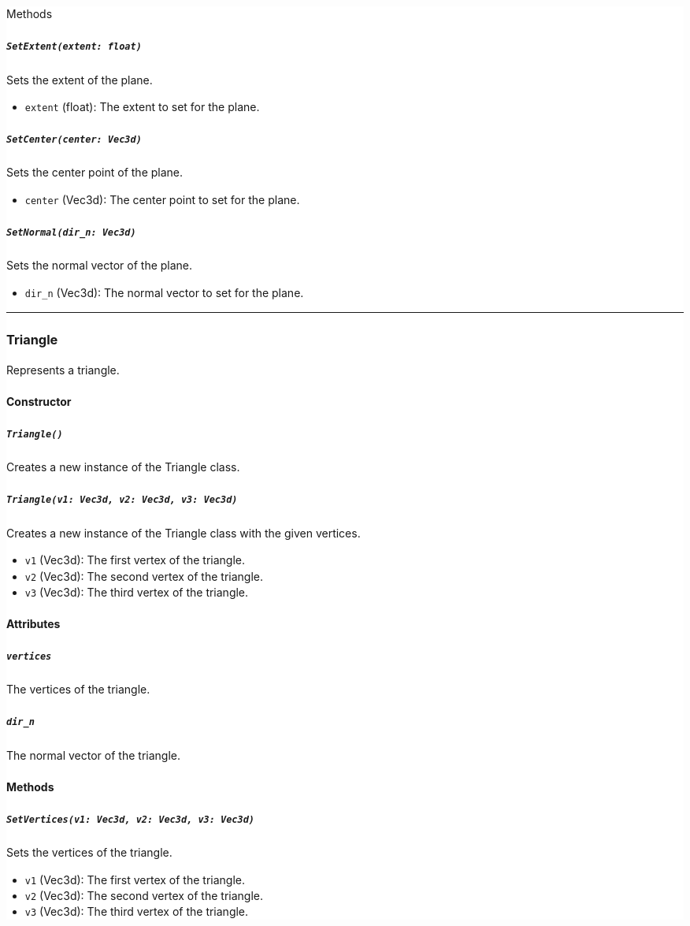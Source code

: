 Methods

##### `SetExtent(extent: float)`

Sets the extent of the plane.

- `extent` (float): The extent to set for the plane.

##### `SetCenter(center: Vec3d)`

Sets the center point of the plane.

- `center` (Vec3d): The center point to set for the plane.

##### `SetNormal(dir_n: Vec3d)`

Sets the normal vector of the plane.

- `dir_n` (Vec3d): The normal vector to set for the plane.

------

### Triangle

Represents a triangle.

#### Constructor

##### `Triangle()`

Creates a new instance of the Triangle class.

##### `Triangle(v1: Vec3d, v2: Vec3d, v3: Vec3d)`

Creates a new instance of the Triangle class with the given vertices.

- `v1` (Vec3d): The first vertex of the triangle.
- `v2` (Vec3d): The second vertex of the triangle.
- `v3` (Vec3d): The third vertex of the triangle.

#### Attributes

##### `vertices`

The vertices of the triangle.

##### `dir_n`

The normal vector of the triangle.

#### Methods

##### `SetVertices(v1: Vec3d, v2: Vec3d, v3: Vec3d)`

Sets the vertices of the triangle.

- `v1` (Vec3d): The first vertex of the triangle.
- `v2` (Vec3d): The second vertex of the triangle.
- `v3` (Vec3d): The third vertex of the triangle.
